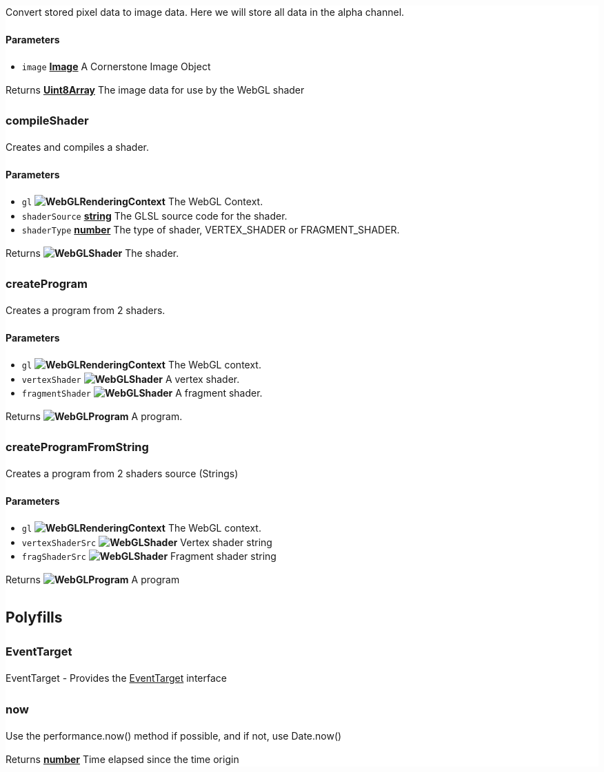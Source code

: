 Convert stored pixel data to image data. Here we will store
all data in the alpha channel.

#### Parameters

-   `image` **[Image][350]** A Cornerstone Image Object

Returns **[Uint8Array][358]** The image data for use by the WebGL shader

### compileShader

Creates and compiles a shader.

#### Parameters

-   `gl` **![WebGLRenderingContext][359]** The WebGL Context.
-   `shaderSource` **[string][346]** The GLSL source code for the shader.
-   `shaderType` **[number][344]** The type of shader, VERTEX_SHADER or FRAGMENT_SHADER.

Returns **![WebGLShader][360]** The shader.

### createProgram

Creates a program from 2 shaders.

#### Parameters

-   `gl` **![WebGLRenderingContext][359]** The WebGL context.
-   `vertexShader` **![WebGLShader][360]** A vertex shader.
-   `fragmentShader` **![WebGLShader][360]** A fragment shader.

Returns **![WebGLProgram][361]** A program.

### createProgramFromString

Creates a program from 2 shaders source (Strings)

#### Parameters

-   `gl` **![WebGLRenderingContext][359]** The WebGL context.
-   `vertexShaderSrc` **![WebGLShader][360]** Vertex shader string
-   `fragShaderSrc` **![WebGLShader][360]** Fragment shader string

Returns **![WebGLProgram][361]** A program

## Polyfills

### EventTarget

EventTarget - Provides the [EventTarget][362] interface

### now

Use the performance.now() method if possible, and if not, use Date.now()

Returns **[number][344]** Time elapsed since the time origin


[1]: #objects
[2]: #vec2
[3]: #parameters
[4]: #voi
[5]: #parameters-1
[6]: #lut
[7]: #properties
[8]: #imagestats
[9]: #properties-1
[10]: #image
[11]: #properties-2
[12]: #viewport
[13]: #properties-3
[14]: #enabledelement
[15]: #properties-4
[16]: #enabledelementlayer
[17]: #properties-5
[18]: #imageloadobject
[19]: #properties-6
[20]: #voilutfunction
[21]: #parameters-2
[22]: #enabledelements
[23]: #getenabledelement
[24]: #parameters-3
[25]: #addenabledelement
[26]: #parameters-4
[27]: #getenabledelementsbyimageid
[28]: #parameters-5
[29]: #getenabledelements
[30]: #imageloader
[31]: #loadimagefromimageloader
[32]: #parameters-6
[33]: #loadimage
[34]: #parameters-7
[35]: #loadandcacheimage
[36]: #parameters-8
[37]: #registerimageloader
[38]: #parameters-9
[39]: #registerunknownimageloader
[40]: #parameters-10
[41]: #imagecache
[42]: #metadata
[43]: #addprovider
[44]: #parameters-11
[45]: #removeprovider
[46]: #parameters-12
[47]: #getmetadata
[48]: #parameters-13
[49]: #enabledelementlayers
[50]: #triggereventforlayer
[51]: #parameters-14
[52]: #rescaleimage
[53]: #parameters-15
[54]: #addlayer
[55]: #parameters-16
[56]: #removelayer
[57]: #parameters-17
[58]: #getlayer
[59]: #parameters-18
[60]: #getlayers
[61]: #parameters-19
[62]: #getvisiblelayers
[63]: #parameters-20
[64]: #setactivelayer
[65]: #parameters-21
[66]: #setlayerimage
[67]: #parameters-22
[68]: #getactivelayer
[69]: #parameters-23
[70]: #internal
[71]: #guid
[72]: #drawimage
[73]: #parameters-24
[74]: #drawimagesync
[75]: #parameters-25
[76]: #renderlayers
[77]: #parameters-26
[78]: #getimagefitscale
[79]: #parameters-27
[80]: #generatelut
[81]: #parameters-28
[82]: #getdefaultviewport
[83]: #parameters-29
[84]: #createdefaultdisplayedarea
[85]: #createviewport
[86]: #generatelinearmodalitylut
[87]: #parameters-30
[88]: #getmodalitylut
[89]: #parameters-31
[90]: #storedpixeldatatocanvasimagedatargba
[91]: #parameters-32
[92]: #generatecolorlut
[93]: #parameters-33
[94]: #storedrgbapixeldatatocanvasimagedata
[95]: #parameters-34
[96]: #computeautovoi
[97]: #parameters-35
[98]: #hasvoi
[99]: #parameters-36
[100]: #isrotated
[101]: #parameters-37
[102]: #getimagesize
[103]: #parameters-38
[104]: #calculatetransform
[105]: #parameters-39
[106]: #storedcolorpixeldatatocanvasimagedata
[107]: #parameters-40
[108]: #storedpixeldatatocanvasimagedata
[109]: #parameters-41
[110]: #storedpixeldatatocanvasimagedatacolorlut
[111]: #parameters-42
[112]: #storedpixeldatatocanvasimagedatapseudocolorlut
[113]: #parameters-43
[114]: #rendering
[115]: #getlut
[116]: #parameters-44
[117]: #getlut-1
[118]: #parameters-45
[119]: #getrendercanvas
[120]: #parameters-46
[121]: #getrendercanvas-1
[122]: #parameters-47
[123]: #getrendercanvas-2
[124]: #parameters-48
[125]: #getrendercanvas-3
[126]: #parameters-49
[127]: #rendercolorimage
[128]: #parameters-50
[129]: #doesimageneedtoberendered
[130]: #parameters-51
[131]: #initializerendercanvas
[132]: #parameters-52
[133]: #savelastrendered
[134]: #parameters-53
[135]: #rendergrayscaleimage
[136]: #parameters-54
[137]: #lutmatches
[138]: #parameters-55
[139]: #renderlabelmapimage
[140]: #parameters-56
[141]: #renderpseudocolorimage
[142]: #parameters-57
[143]: #enabledelementstub
[144]: #properties-7
[145]: #createenabledelementstub
[146]: #parameters-58
[147]: #rendertocanvas
[148]: #parameters-59
[149]: #renderwebimage
[150]: #parameters-60
[151]: #webglrendering
[152]: #getimagedatatype
[153]: #parameters-61
[154]: #storedpixeldatatoimagedata
[155]: #parameters-62
[156]: #storedpixeldatatoimagedata-1
[157]: #parameters-63
[158]: #storedpixeldatatoimagedata-2
[159]: #parameters-64
[160]: #storedpixeldatatoimagedata-3
[161]: #parameters-65
[162]: #storedpixeldatatoimagedata-4
[163]: #parameters-66
[164]: #compileshader
[165]: #parameters-67
[166]: #createprogram
[167]: #parameters-68
[168]: #createprogramfromstring
[169]: #parameters-69
[170]: #polyfills
[171]: #eventtarget
[172]: #now
[173]: #requestanimationframe
[174]: #parameters-70
[175]: #purgelayers
[176]: #parameters-71
[177]: #getpixelvalues
[178]: #parameters-72
[179]: #getrestoreimagemethod
[180]: #parameters-73
[181]: #ensurescolormap
[182]: #parameters-74
[183]: #restoreimage
[184]: #parameters-75
[185]: #convertimagetofalsecolorimage
[186]: #parameters-76
[187]: #converttofalsecolorimage
[188]: #parameters-77
[189]: #linspace
[190]: #parameters-78
[191]: #getrank
[192]: #parameters-79
[193]: #searchsorted
[194]: #parameters-80
[195]: #makemappingarray
[196]: #parameters-81
[197]: #createlinearsegmentedcolormap
[198]: #parameters-82
[199]: #getcolormapslist
[200]: #getcolormap
[201]: #parameters-83
[202]: #linearindexlookupmain
[203]: #parameters-84
[204]: #setnumberoftablevalues
[205]: #parameters-85
[206]: #setramp
[207]: #parameters-86
[208]: #settablerange
[209]: #parameters-87
[210]: #sethuerange
[211]: #parameters-88
[212]: #setsaturationrange
[213]: #parameters-89
[214]: #setvaluerange
[215]: #parameters-90
[216]: #setrange
[217]: #parameters-91
[218]: #setalpharange
[219]: #parameters-92
[220]: #getcolor
[221]: #parameters-93
[222]: #build
[223]: #parameters-94
[224]: #buildspecialcolors
[225]: #mapvalue
[226]: #parameters-95
[227]: #getindex
[228]: #parameters-96
[229]: #settablevalue
[230]: #parameters-97
[231]: #getelementdata
[232]: #parameters-98
[233]: #removeelementdata
[234]: #parameters-99
[235]: #canvastopixel
[236]: #parameters-100
[237]: #pixeltocanvas
[238]: #parameters-101
[239]: #hsvtorgb
[240]: #parameters-102
[241]: #lookuptable
[242]: #disable
[243]: #parameters-103
[244]: #hasimageorlayers
[245]: #parameters-104
[246]: #enable
[247]: #parameters-105
[248]: #displayimage
[249]: #parameters-106
[250]: #draw
[251]: #parameters-107
[252]: #draw-1
[253]: #parameters-108
[254]: #drawinvalidated
[255]: #invalidate
[256]: #parameters-109
[257]: #invalidateimageid
[258]: #parameters-110
[259]: #updateimage
[260]: #parameters-111
[261]: #getenabledelements-1
[262]: #hasimageorlayers-1
[263]: #parameters-112
[264]: #drawcompositeimage
[265]: #parameters-113
[266]: #tryenablewebgl
[267]: #parameters-114
[268]: #generateuuid
[269]: #createcanvas
[270]: #parameters-115
[271]: #getcanvas
[272]: #parameters-116
[273]: #fittowindow
[274]: #parameters-117
[275]: #validateparameterundefined
[276]: #parameters-118
[277]: #validateparameterundefinedornull
[278]: #parameters-119
[279]: #generatelinearvoilut
[280]: #parameters-120
[281]: #generatelinearvoilut-1
[282]: #parameters-121
[283]: #generatenonlinearvoilut
[284]: #parameters-122
[285]: #getvoilut
[286]: #parameters-123
[287]: #getdefaultviewportforimage
[288]: #parameters-124
[289]: #getimage
[290]: #parameters-125
[291]: #getpixels
[292]: #parameters-126
[293]: #getstoredpixels
[294]: #parameters-127
[295]: #getviewport
[296]: #parameters-128
[297]: #setviewport
[298]: #parameters-129
[299]: #setmaximumsizebytes
[300]: #parameters-130
[301]: #purgecacheifnecessary
[302]: #putimageloadobject
[303]: #parameters-131
[304]: #getimageloadobject
[305]: #parameters-132
[306]: #removeimageloadobject
[307]: #parameters-133
[308]: #cacheinformation
[309]: #properties-8
[310]: #getcacheinfo
[311]: #decache
[312]: #parameters-134
[313]: #purgecache
[314]: #changeimageidcachesize
[315]: #parameters-135
[316]: #pagetopixel
[317]: #parameters-136
[318]: #pixeldatatofalsecolordata
[319]: #parameters-137
[320]: #addgrayscalelayer
[321]: #parameters-138
[322]: #addlabelmaplayer
[323]: #parameters-139
[324]: #addpseudocolorlayer
[325]: #parameters-140
[326]: #reset
[327]: #parameters-141
[328]: #setcanvassize
[329]: #parameters-142
[330]: #wasfittowindow
[331]: #parameters-143
[332]: #relativerescale
[333]: #parameters-144
[334]: #resize
[335]: #parameters-145
[336]: #setdefaultviewport
[337]: #parameters-146
[338]: #settopixelcoordinatesystem
[339]: #parameters-147
[340]: #triggerevent
[341]: #parameters-148
[342]: #webgltexturecache
[343]: https://developer.mozilla.org/docs/Web/JavaScript/Reference/Global_Objects/Object
[344]: https://developer.mozilla.org/docs/Web/JavaScript/Reference/Global_Objects/Number
[345]: https://developer.mozilla.org/docs/Web/JavaScript/Reference/Global_Objects/Array
[346]: https://developer.mozilla.org/docs/Web/JavaScript/Reference/Global_Objects/String
[347]: https://developer.mozilla.org/docs/Web/JavaScript/Reference/Statements/function
[348]: https://developer.mozilla.org/docs/Web/JavaScript/Reference/Global_Objects/Boolean
[349]: https://developer.mozilla.org/docs/Web/HTML/Element
[350]: https://developer.mozilla.org/docs/Web/API/HTMLImageElement/Image
[351]: https://developer.mozilla.org/docs/Web/API/HTMLCanvasElement
[352]: https://developer.mozilla.org/docs/Web/JavaScript/Reference/Global_Objects/Promise
[353]: https://developer.mozilla.org/docs/Web/JavaScript/Reference/Global_Objects/undefined
[354]: https://developer.mozilla.org/docs/Web/API/CanvasRenderingContext2D
[355]: https://developer.mozilla.org/docs/Web/JavaScript/Reference/Global_Objects/Uint8ClampedArray
[356]: http://dicom.nema.org/medical/Dicom/current/output/chtml/part03/sect_C.11.html
[357]: #lookuptable
[358]: https://developer.mozilla.org/docs/Web/JavaScript/Reference/Global_Objects/Uint8Array
[359]: https://developer.mozilla.org/docs/Web/API/WebGLRenderingContext
[360]: https://developer.mozilla.org/docs/Web/JavaScript
[361]: https://developer.mozilla.org/docs/Web/API/WebGLProgram
[362]: https://developer.mozilla.org/en-US/docs/Web/API/EventTarget
[363]: http://cens.ioc.ee/local/man/matlab/techdoc/ref/linspace.html
[364]: http://lagrange.univ-lyon1.fr/docs/numpy/1.11.0/reference/generated/numpy.searchsorted.html
[365]: https://github.com/stefanv/matplotlib/blob/3f1a23755e86fef97d51e30e106195f34425c9e3/lib/matplotlib/colors.py#L663